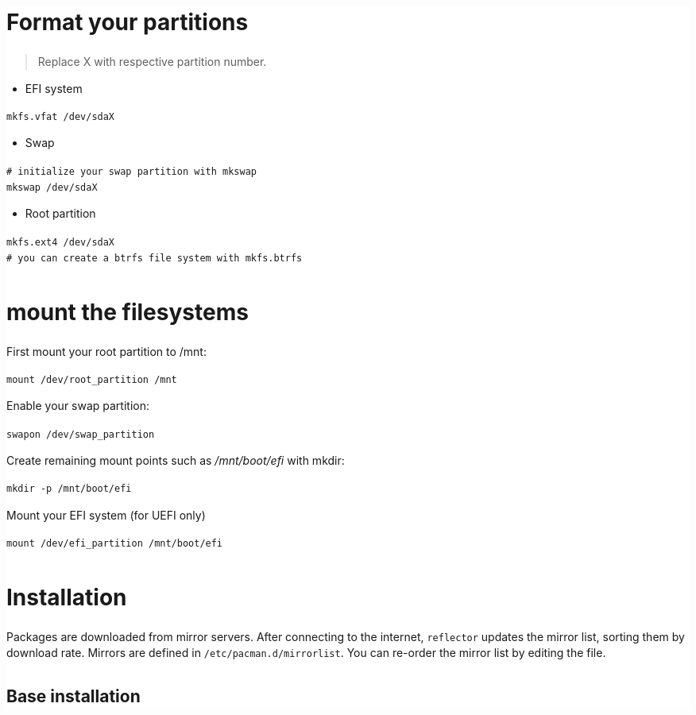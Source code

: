 # Format your partitions

> Replace X with respective partition number.

- EFI system

```
mkfs.vfat /dev/sdaX
```

- Swap

```
# initialize your swap partition with mkswap
mkswap /dev/sdaX
```

- Root partition

```
mkfs.ext4 /dev/sdaX
# you can create a btrfs file system with mkfs.btrfs
```

# mount the filesystems

First mount your root partition to /mnt:

```
mount /dev/root_partition /mnt
```

Enable your swap partition:

```
swapon /dev/swap_partition
```

Create remaining mount points such as _/mnt/boot/efi_ with mkdir:

```
mkdir -p /mnt/boot/efi
```

Mount your EFI system (for UEFI only)

```
mount /dev/efi_partition /mnt/boot/efi
```

# Installation

Packages are downloaded from mirror servers. After connecting to the internet, `reflector` updates the mirror list, sorting them by download rate. Mirrors are defined in `/etc/pacman.d/mirrorlist`. You can re-order the mirror list by editing the file.

## Base installation
